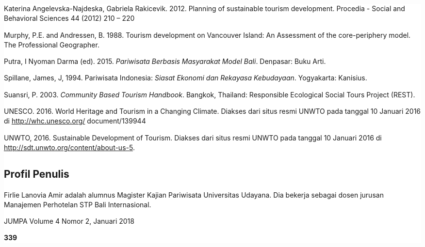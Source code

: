 <p><span class="font6">Katerina Angelevska-Najdeska, Gabriela Rakicevik. 2012. Planning of sustainable tourism development. Procedia - Social and Behavioral Sciences 44 (2012) 210 – 220</span></p>
<p><span class="font6">Murphy, P.E. and Andressen, B. 1988. Tourism development on Vancouver Island: An Assessment of the core-periphery model. The Professional Geographer.</span></p>
<p><span class="font6">Putra, I Nyoman Darma (ed). 2015. </span><span class="font6" style="font-style:italic;">Pariwisata Berbasis Masyarakat Model Bali</span><span class="font6">. Denpasar: Buku Arti.</span></p>
<p><span class="font6">Spillane, James, J, 1994. Pariwisata Indonesia: </span><span class="font6" style="font-style:italic;">Siasat Ekonomi dan Rekayasa Kebudayaan</span><span class="font6">. Yogyakarta: Kanisius.</span></p>
<p><span class="font6">Suansri, P. 2003. </span><span class="font6" style="font-style:italic;">Community Based Tourism Handbook</span><span class="font6">. Bangkok, Thailand: Responsible Ecological Social Tours Project (REST).</span></p>
<p><span class="font6">UNESCO. 2016. World Heritage and Tourism in a Changing Climate. Diakses dari situs resmi UNWTO pada tanggal 10 Januari 2016 di </span><a href="http://whc.unesco.org/"><span class="font6">http://whc.unesco.org/</span></a><span class="font6"> document/139944</span></p>
<p><span class="font6">UNWTO, 2016. Sustainable Development of Tourism. Diakses dari situs resmi UNWTO pada tanggal 10 Januari 2016 di </span><a href="http://sdt.unwto.org/content/about-us-5"><span class="font6">http://sdt.unwto.org/content/about-us-5</span></a><span class="font6">.</span></p>
<h2><a name="bookmark16"></a><span class="font4" style="font-weight:bold;"><a name="bookmark17"></a>Profil Penulis</span></h2>
<p><span class="font6">Firlie Lanovia Amir adalah alumnus Magister Kajian Pariwisata Universitas Udayana. Dia bekerja sebagai dosen jurusan Manajemen Perhotelan STP Bali Internasional.</span></p>
<p><span class="font1">JUMPA Volume 4 Nomor 2, Januari 2018</span></p>
<p><span class="font3" style="font-weight:bold;">339</span></p>